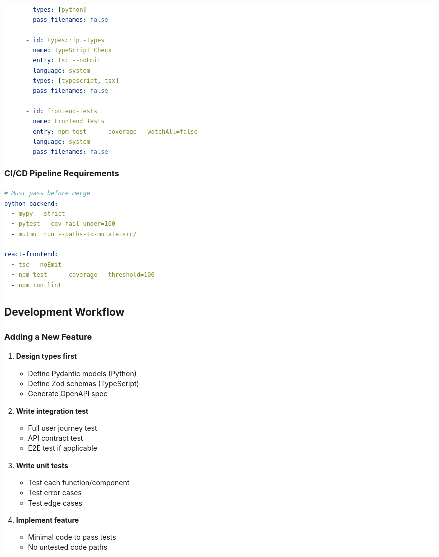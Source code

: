 ```yaml
        types: [python]
        pass_filenames: false
        
      - id: typescript-types
        name: TypeScript Check
        entry: tsc --noEmit
        language: system
        types: [typescript, tsx]
        pass_filenames: false
        
      - id: frontend-tests
        name: Frontend Tests
        entry: npm test -- --coverage --watchAll=false
        language: system
        pass_filenames: false
```

### CI/CD Pipeline Requirements
```yaml
# Must pass before merge
python-backend:
  - mypy --strict
  - pytest --cov-fail-under=100
  - mutmut run --paths-to-mutate=src/
  
react-frontend:
  - tsc --noEmit
  - npm test -- --coverage --threshold=100
  - npm run lint
```

## Development Workflow

### Adding a New Feature
1. **Design types first**
   - Define Pydantic models (Python)
   - Define Zod schemas (TypeScript)
   - Generate OpenAPI spec

2. **Write integration test**
   - Full user journey test
   - API contract test
   - E2E test if applicable

3. **Write unit tests**
   - Test each function/component
   - Test error cases
   - Test edge cases

4. **Implement feature**
   - Minimal code to pass tests
   - No untested code paths
